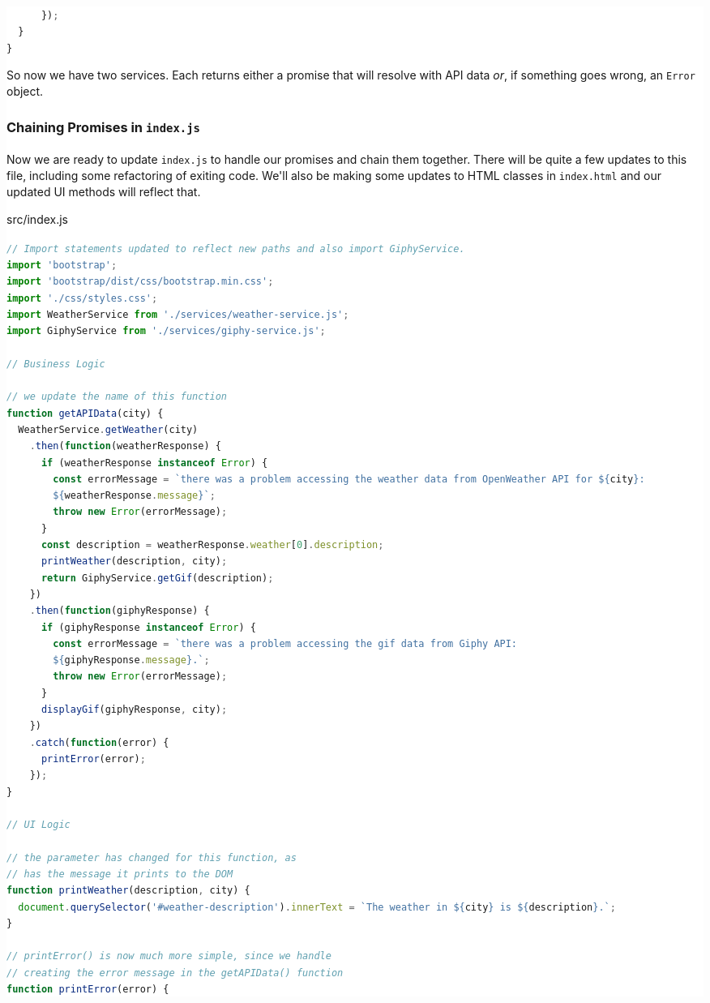 ```js
      });
  }
}
```

So now we have two services. Each returns either a promise that will resolve with API data _or_, if something goes wrong, an `Error` object.

### Chaining Promises in `index.js`

Now we are ready to update `index.js` to handle our promises and chain them together. There will be quite a few updates to this file, including some refactoring of exiting code. We'll also be making some updates to HTML classes in `index.html` and our updated UI methods will reflect that.

<div class="filename">src/index.js</div>

```js
// Import statements updated to reflect new paths and also import GiphyService.
import 'bootstrap';
import 'bootstrap/dist/css/bootstrap.min.css';
import './css/styles.css';
import WeatherService from './services/weather-service.js';
import GiphyService from './services/giphy-service.js';

// Business Logic

// we update the name of this function
function getAPIData(city) {
  WeatherService.getWeather(city)
    .then(function(weatherResponse) {
      if (weatherResponse instanceof Error) {
        const errorMessage = `there was a problem accessing the weather data from OpenWeather API for ${city}: 
        ${weatherResponse.message}`;
        throw new Error(errorMessage);
      } 
      const description = weatherResponse.weather[0].description;
      printWeather(description, city);
      return GiphyService.getGif(description);
    })
    .then(function(giphyResponse) {
      if (giphyResponse instanceof Error) {
        const errorMessage = `there was a problem accessing the gif data from Giphy API: 
        ${giphyResponse.message}.`;
        throw new Error(errorMessage);
      } 
      displayGif(giphyResponse, city);
    })
    .catch(function(error) {
      printError(error);
    });
}

// UI Logic

// the parameter has changed for this function, as 
// has the message it prints to the DOM
function printWeather(description, city) {
  document.querySelector('#weather-description').innerText = `The weather in ${city} is ${description}.`;
}

// printError() is now much more simple, since we handle
// creating the error message in the getAPIData() function
function printError(error) {
```